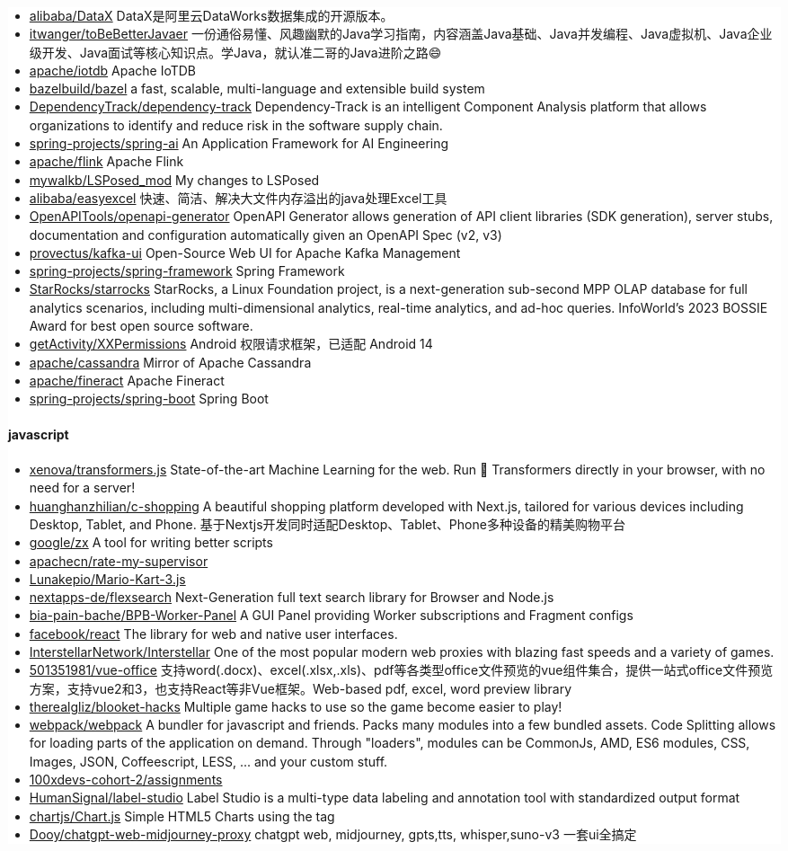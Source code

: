 * [alibaba/DataX](https://github.com/alibaba/DataX) DataX是阿里云DataWorks数据集成的开源版本。
* [itwanger/toBeBetterJavaer](https://github.com/itwanger/toBeBetterJavaer) 一份通俗易懂、风趣幽默的Java学习指南，内容涵盖Java基础、Java并发编程、Java虚拟机、Java企业级开发、Java面试等核心知识点。学Java，就认准二哥的Java进阶之路😄
* [apache/iotdb](https://github.com/apache/iotdb) Apache IoTDB
* [bazelbuild/bazel](https://github.com/bazelbuild/bazel) a fast, scalable, multi-language and extensible build system
* [DependencyTrack/dependency-track](https://github.com/DependencyTrack/dependency-track) Dependency-Track is an intelligent Component Analysis platform that allows organizations to identify and reduce risk in the software supply chain.
* [spring-projects/spring-ai](https://github.com/spring-projects/spring-ai) An Application Framework for AI Engineering
* [apache/flink](https://github.com/apache/flink) Apache Flink
* [mywalkb/LSPosed_mod](https://github.com/mywalkb/LSPosed_mod) My changes to LSPosed
* [alibaba/easyexcel](https://github.com/alibaba/easyexcel) 快速、简洁、解决大文件内存溢出的java处理Excel工具
* [OpenAPITools/openapi-generator](https://github.com/OpenAPITools/openapi-generator) OpenAPI Generator allows generation of API client libraries (SDK generation), server stubs, documentation and configuration automatically given an OpenAPI Spec (v2, v3)
* [provectus/kafka-ui](https://github.com/provectus/kafka-ui) Open-Source Web UI for Apache Kafka Management
* [spring-projects/spring-framework](https://github.com/spring-projects/spring-framework) Spring Framework
* [StarRocks/starrocks](https://github.com/StarRocks/starrocks) StarRocks, a Linux Foundation project, is a next-generation sub-second MPP OLAP database for full analytics scenarios, including multi-dimensional analytics, real-time analytics, and ad-hoc queries. InfoWorld’s 2023 BOSSIE Award for best open source software.
* [getActivity/XXPermissions](https://github.com/getActivity/XXPermissions) Android 权限请求框架，已适配 Android 14
* [apache/cassandra](https://github.com/apache/cassandra) Mirror of Apache Cassandra
* [apache/fineract](https://github.com/apache/fineract) Apache Fineract
* [spring-projects/spring-boot](https://github.com/spring-projects/spring-boot) Spring Boot

#### javascript
* [xenova/transformers.js](https://github.com/xenova/transformers.js) State-of-the-art Machine Learning for the web. Run 🤗 Transformers directly in your browser, with no need for a server!
* [huanghanzhilian/c-shopping](https://github.com/huanghanzhilian/c-shopping) A beautiful shopping platform developed with Next.js, tailored for various devices including Desktop, Tablet, and Phone. 基于Nextjs开发同时适配Desktop、Tablet、Phone多种设备的精美购物平台
* [google/zx](https://github.com/google/zx) A tool for writing better scripts
* [apachecn/rate-my-supervisor](https://github.com/apachecn/rate-my-supervisor)
* [Lunakepio/Mario-Kart-3.js](https://github.com/Lunakepio/Mario-Kart-3.js)
* [nextapps-de/flexsearch](https://github.com/nextapps-de/flexsearch) Next-Generation full text search library for Browser and Node.js
* [bia-pain-bache/BPB-Worker-Panel](https://github.com/bia-pain-bache/BPB-Worker-Panel) A GUI Panel providing Worker subscriptions and Fragment configs
* [facebook/react](https://github.com/facebook/react) The library for web and native user interfaces.
* [InterstellarNetwork/Interstellar](https://github.com/InterstellarNetwork/Interstellar) One of the most popular modern web proxies with blazing fast speeds and a variety of games.
* [501351981/vue-office](https://github.com/501351981/vue-office) 支持word(.docx)、excel(.xlsx,.xls)、pdf等各类型office文件预览的vue组件集合，提供一站式office文件预览方案，支持vue2和3，也支持React等非Vue框架。Web-based pdf, excel, word preview library
* [therealgliz/blooket-hacks](https://github.com/therealgliz/blooket-hacks) Multiple game hacks to use so the game become easier to play!
* [webpack/webpack](https://github.com/webpack/webpack) A bundler for javascript and friends. Packs many modules into a few bundled assets. Code Splitting allows for loading parts of the application on demand. Through "loaders", modules can be CommonJs, AMD, ES6 modules, CSS, Images, JSON, Coffeescript, LESS, ... and your custom stuff.
* [100xdevs-cohort-2/assignments](https://github.com/100xdevs-cohort-2/assignments)
* [HumanSignal/label-studio](https://github.com/HumanSignal/label-studio) Label Studio is a multi-type data labeling and annotation tool with standardized output format
* [chartjs/Chart.js](https://github.com/chartjs/Chart.js) Simple HTML5 Charts using the <canvas> tag
* [Dooy/chatgpt-web-midjourney-proxy](https://github.com/Dooy/chatgpt-web-midjourney-proxy) chatgpt web, midjourney, gpts,tts, whisper,suno-v3 一套ui全搞定